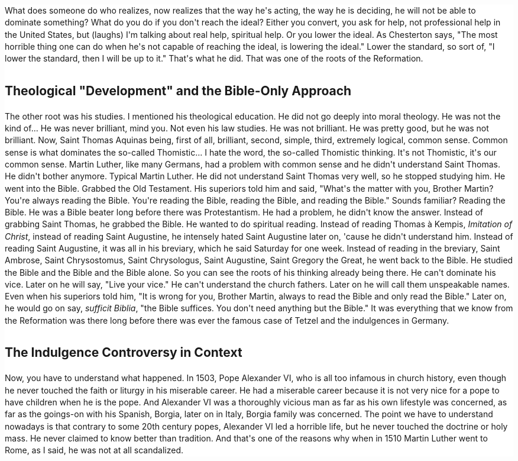 

What does someone do who realizes, now realizes that the way he's acting, the way he is deciding, he will not be able to dominate something? What do you do if you don't reach the ideal? Either you convert, you ask for help, not professional help in the United States, but (laughs) I'm talking about real help, spiritual help. Or you lower the ideal. As Chesterton says, "The most horrible thing one can do when he's not capable of reaching the ideal, is lowering the ideal." Lower the standard, so sort of, "I lower the standard, then I will be up to it." That's what he did. That was one of the roots of the Reformation.



## Theological "Development" and the Bible-Only Approach



The other root was his studies. I mentioned his theological education. He did not go deeply into moral theology. He was not the kind of... He was never brilliant, mind you. Not even his law studies. He was not brilliant. He was pretty good, but he was not brilliant. Now, Saint Thomas Aquinas being, first of all, brilliant, second, simple, third, extremely logical, common sense. Common sense is what dominates the so-called Thomistic... I hate the word, the so-called Thomistic thinking. It's not Thomistic, it's our common sense. Martin Luther, like many Germans, had a problem with common sense and he didn't understand Saint Thomas. He didn't bother anymore. Typical Martin Luther. He did not understand Saint Thomas very well, so he stopped studying him. He went into the Bible. Grabbed the Old Testament. His superiors told him and said, "What's the matter with you, Brother Martin? You're always reading the Bible. You're reading the Bible, reading the Bible, and reading the Bible." Sounds familiar? Reading the Bible. He was a Bible beater long before there was Protestantism. He had a problem, he didn't know the answer. Instead of grabbing Saint Thomas, he grabbed the Bible. He wanted to do spiritual reading. Instead of reading Thomas à Kempis, *Imitation of Christ*, instead of reading Saint Augustine, he intensely hated Saint Augustine later on, 'cause he didn't understand him. Instead of reading Saint Augustine, it was all in his breviary, which he said Saturday for one week. Instead of reading in the breviary, Saint Ambrose, Saint Chrysostomus, Saint Chrysologus, Saint Augustine, Saint Gregory the Great, he went back to the Bible. He studied the Bible and the Bible and the Bible alone. So you can see the roots of his thinking already being there. He can't dominate his vice. Later on he will say, "Live your vice." He can't understand the church fathers. Later on he will call them unspeakable names. Even when his superiors told him, "It is wrong for you, Brother Martin, always to read the Bible and only read the Bible." Later on, he would go on say, *sufficit Biblia*, "the Bible suffices. You don't need anything but the Bible." It was everything that we know from the Reformation was there long before there was ever the famous case of Tetzel and the indulgences in Germany.



## The Indulgence Controversy in Context



Now, you have to understand what happened. In 1503, Pope Alexander VI, who is all too infamous in church history, even though he never touched the faith or liturgy in his miserable career. He had a miserable career because it is not very nice for a pope to have children when he is the pope. And Alexander VI was a thoroughly vicious man as far as his own lifestyle was concerned, as far as the goings-on with his Spanish, Borgia, later on in Italy, Borgia family was concerned. The point we have to understand nowadays is that contrary to some 20th century popes, Alexander VI led a horrible life, but he never touched the doctrine or holy mass. He never claimed to know better than tradition. And that's one of the reasons why when in 1510 Martin Luther went to Rome, as I said, he was not at all scandalized.

